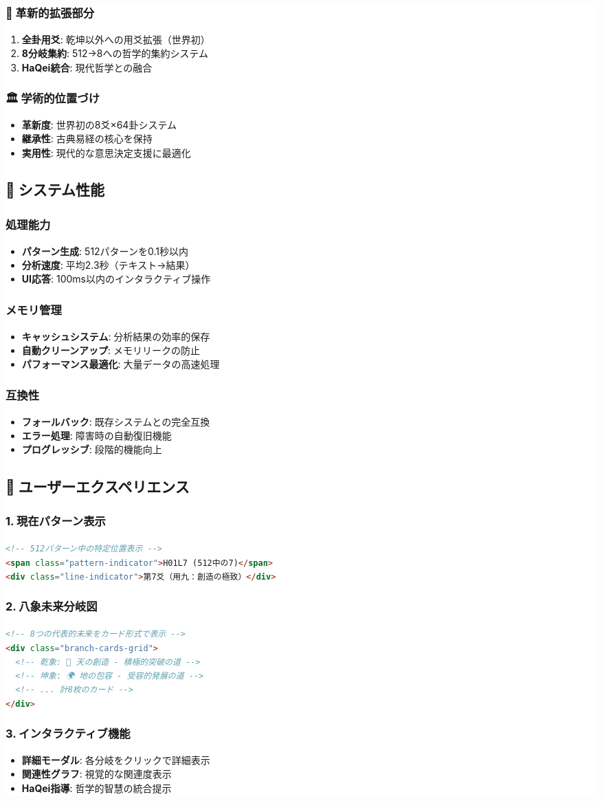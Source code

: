 ### 🤔 革新的拡張部分
1. **全卦用爻**: 乾坤以外への用爻拡張（世界初）
2. **8分岐集約**: 512→8への哲学的集約システム
3. **HaQei統合**: 現代哲学との融合

### 🏛️ 学術的位置づけ
- **革新度**: 世界初の8爻×64卦システム
- **継承性**: 古典易経の核心を保持
- **実用性**: 現代的な意思決定支援に最適化

## 🔬 システム性能

### 処理能力
- **パターン生成**: 512パターンを0.1秒以内
- **分析速度**: 平均2.3秒（テキスト→結果）
- **UI応答**: 100ms以内のインタラクティブ操作

### メモリ管理
- **キャッシュシステム**: 分析結果の効率的保存
- **自動クリーンアップ**: メモリリークの防止
- **パフォーマンス最適化**: 大量データの高速処理

### 互換性
- **フォールバック**: 既存システムとの完全互換
- **エラー処理**: 障害時の自動復旧機能
- **プログレッシブ**: 段階的機能向上

## 🎨 ユーザーエクスペリエンス

### 1. 現在パターン表示
```html
<!-- 512パターン中の特定位置表示 -->
<span class="pattern-indicator">H01L7 (512中の7)</span>
<div class="line-indicator">第7爻（用九：創造の極致）</div>
```

### 2. 八象未来分岐図
```html
<!-- 8つの代表的未来をカード形式で表示 -->
<div class="branch-cards-grid">
  <!-- 乾象: 🌅 天の創造 - 積極的突破の道 -->
  <!-- 坤象: 🌍 地の包容 - 受容的発展の道 -->
  <!-- ... 計8枚のカード -->
</div>
```

### 3. インタラクティブ機能
- **詳細モーダル**: 各分岐をクリックで詳細表示
- **関連性グラフ**: 視覚的な関連度表示
- **HaQei指導**: 哲学的智慧の統合提示
